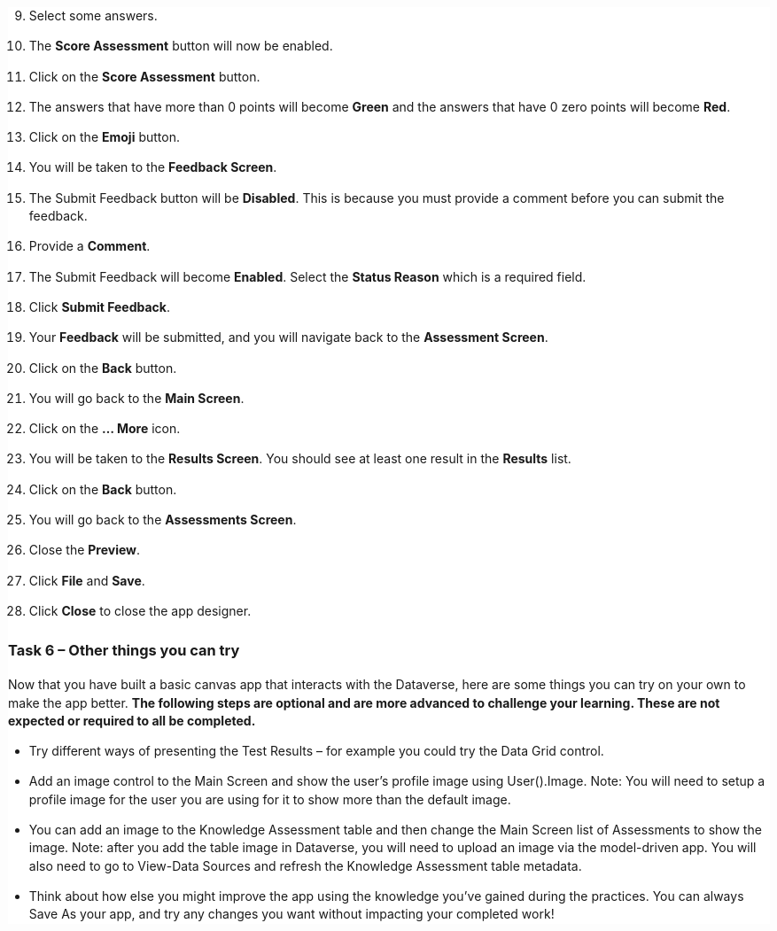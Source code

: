 9.  Select some answers.

10. The **Score Assessment** button will now be enabled.

11. Click on the **Score Assessment** button.

12. The answers that have more than 0 points will become **Green** and the
    answers that have 0 zero points will become **Red**.

13. Click on the **Emoji** button.

14. You will be taken to the **Feedback Screen**.

15. The Submit Feedback button will be **Disabled**. This is because you must
    provide a comment before you can submit the feedback.

16. Provide a **Comment**.

17. The Submit Feedback will become **Enabled**. Select the **Status Reason** which is a required field.

18. Click **Submit Feedback**.

19. Your **Feedback** will be submitted, and you will navigate back to the
    **Assessment Screen**.

20. Click on the **Back** button.

21. You will go back to the **Main Screen**.

22. Click on the **… More** icon.

23. You will be taken to the **Results Screen**. You should see at least one
    result in the **Results** list.

24. Click on the **Back** button.

25. You will go back to the **Assessments Screen**.

26. Close the **Preview**.

27. Click **File** and **Save**.

28. Click **Close** to close the app designer.

### Task 6 – Other things you can try

Now that you have built a basic canvas app that interacts with the Dataverse,
here are some things you can try on your own to make the app better. **The
following steps are optional and are more advanced to challenge your learning.
These are not expected or required to all be completed.**

-  Try different ways of presenting the Test Results – for example you could
    try the Data Grid control.

-  Add an image control to the Main Screen and show the user’s profile image
    using User().Image. Note: You will need to setup a profile image for the
    user you are using for it to show more than the default image.

-  You can add an image to the Knowledge Assessment table and then change the
    Main Screen list of Assessments to show the image. Note: after you add the
    table image in Dataverse, you will need to upload an image via the
    model-driven app. You will also need to go to View-Data Sources and refresh
    the Knowledge Assessment table metadata.

-  Think about how else you might improve the app using the knowledge you’ve
    gained during the practices. You can always Save As your app, and try any
    changes you want without impacting your completed work!
